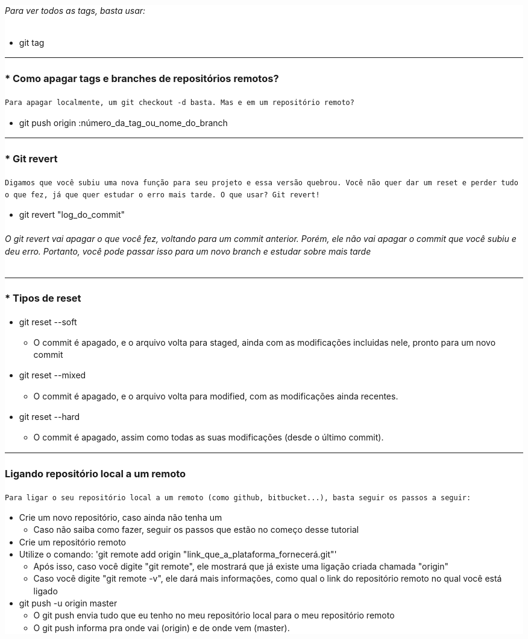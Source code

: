 ###### Para ver todos as tags, basta usar:

* git tag

--------

### * Como apagar tags e branches de repositórios remotos?
    Para apagar localmente, um git checkout -d basta. Mas e em um repositório remoto?
    
* git push origin :número_da_tag_ou_nome_do_branch
-------

### * Git revert
    Digamos que você subiu uma nova função para seu projeto e essa versão quebrou. Você não quer dar um reset e perder tudo o que fez, já que quer estudar o erro mais tarde. O que usar? Git revert!
    
* git revert "log_do_commit"

###### O git revert vai apagar o que você fez, voltando para um commit anterior. Porém, ele não vai apagar o commit que você subiu e deu erro. Portanto, você pode passar isso para um novo branch e estudar sobre mais tarde 

--------
### * Tipos de reset

* git reset --soft
    * O commit é apagado, e o arquivo volta para staged, ainda com as modificações incluidas nele, pronto para um novo commit

* git reset --mixed
    * O commit é apagado, e o arquivo volta para modified, com as modificações ainda recentes.

* git reset --hard
    * O commit é apagado, assim como todas as suas modificações (desde o último commit).

--------

### Ligando repositório local a um remoto
    Para ligar o seu repositório local a um remoto (como github, bitbucket...), basta seguir os passos a seguir:

* Crie um novo repositório, caso ainda não tenha um
    * Caso não saiba como fazer, seguir os passos que estão no começo desse tutorial
* Crie um repositório remoto 
* Utilize o comando: 'git remote add origin "link_que_a_plataforma_fornecerá.git"'
    * Após isso, caso você digite "git remote", ele mostrará que já existe uma ligação criada chamada "origin"
    * Caso você digite "git remote -v", ele dará mais informações, como qual o link do repositório remoto no qual você está ligado
* git push -u origin master
    * O git push envia tudo que eu tenho no meu repositório local para o meu repositório remoto 
    * O git push informa pra onde vai (origin) e de onde vem (master). 
